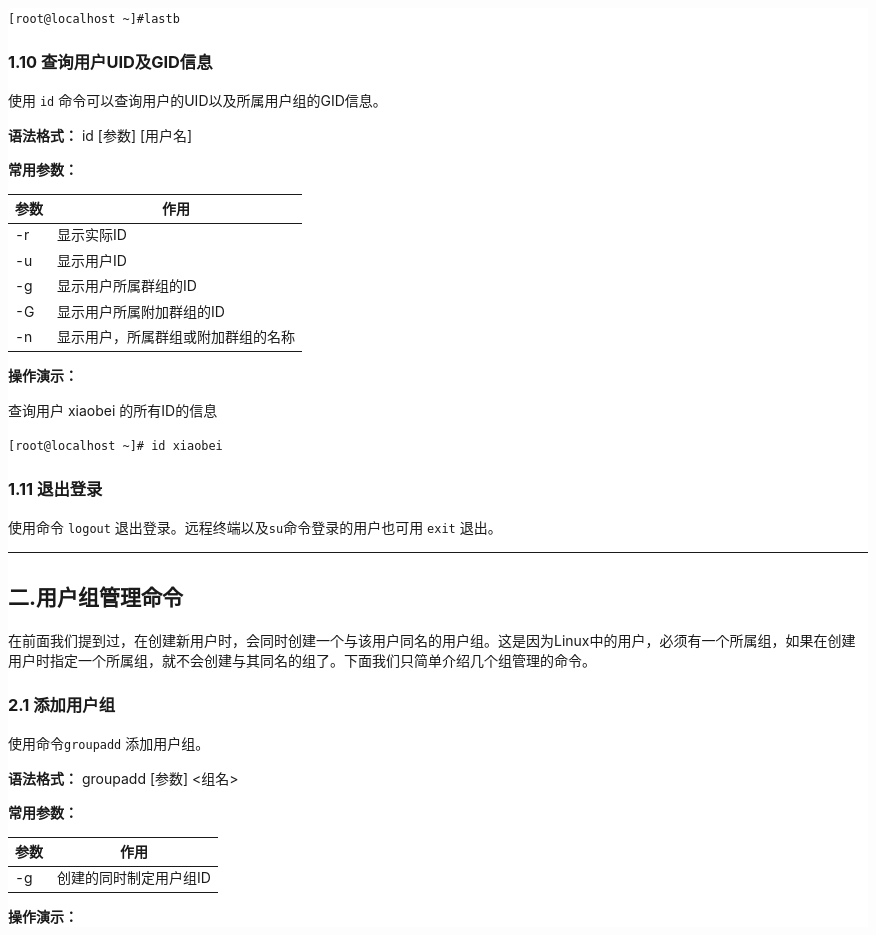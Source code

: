 ```linux
[root@localhost ~]#lastb
```

### 1.10 查询用户UID及GID信息

使用 `id` 命令可以查询用户的UID以及所属用户组的GID信息。

**语法格式：** id [参数] [用户名]

**常用参数：**

| 参数 | 作用                               |
| ---- | ---------------------------------- |
| -r   | 显示实际ID                         |
| -u   | 显示用户ID                         |
| -g   | 显示用户所属群组的ID               |
| -G   | 显示用户所属附加群组的ID           |
| -n   | 显示用户，所属群组或附加群组的名称 |

**操作演示：**

查询用户 xiaobei 的所有ID的信息

```linux
[root@localhost ~]# id xiaobei
```

### 1.11 退出登录

使用命令 `logout` 退出登录。远程终端以及`su`命令登录的用户也可用 `exit` 退出。

------

## 二.用户组管理命令

在前面我们提到过，在创建新用户时，会同时创建一个与该用户同名的用户组。这是因为Linux中的用户，必须有一个所属组，如果在创建用户时指定一个所属组，就不会创建与其同名的组了。下面我们只简单介绍几个组管理的命令。

### 2.1 添加用户组

使用命令`groupadd` 添加用户组。

**语法格式：** groupadd [参数] <组名>

**常用参数：**

| 参数 | 作用                   |
| ---- | ---------------------- |
| -g   | 创建的同时制定用户组ID |

**操作演示：**
